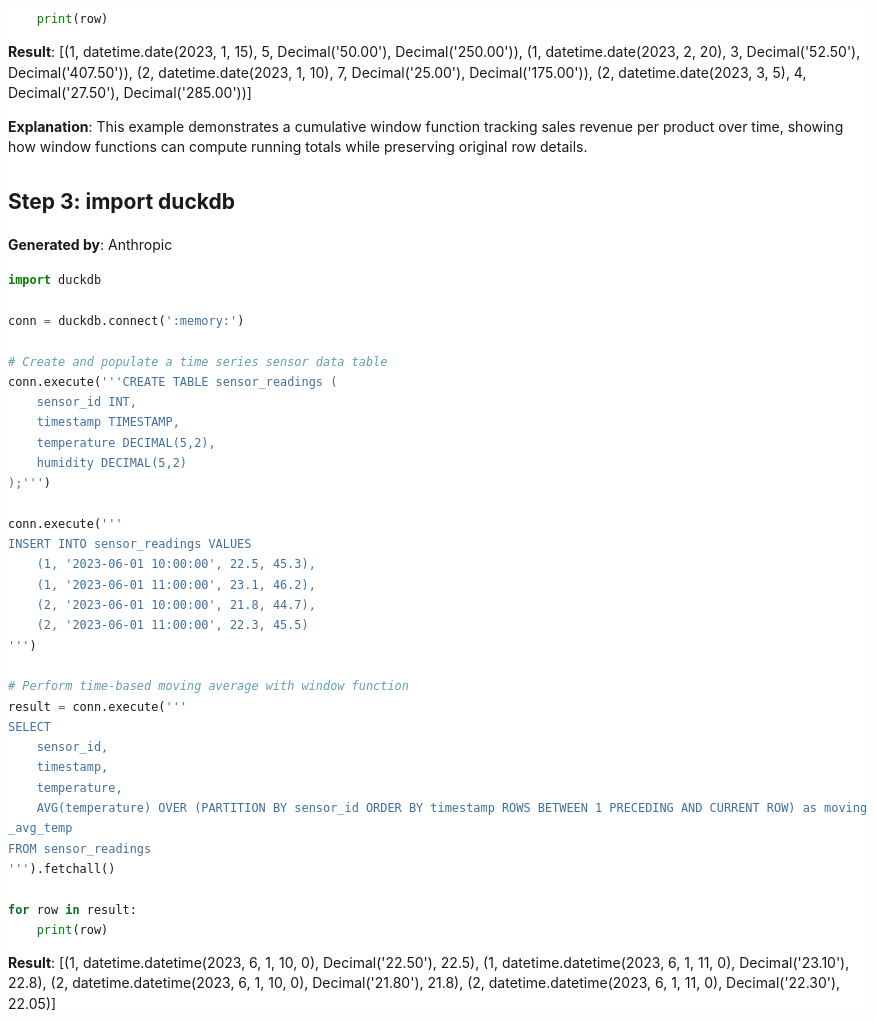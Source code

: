```python
    print(row)
```

**Result**: [(1, datetime.date(2023, 1, 15), 5, Decimal('50.00'), Decimal('250.00')), (1, datetime.date(2023, 2, 20), 3, Decimal('52.50'), Decimal('407.50')), (2, datetime.date(2023, 1, 10), 7, Decimal('25.00'), Decimal('175.00')), (2, datetime.date(2023, 3, 5), 4, Decimal('27.50'), Decimal('285.00'))]

**Explanation**: This example demonstrates a cumulative window function tracking sales revenue per product over time, showing how window functions can compute running totals while preserving original row details.
## Step 3: import duckdb

**Generated by**: Anthropic

```python
import duckdb

conn = duckdb.connect(':memory:')

# Create and populate a time series sensor data table
conn.execute('''CREATE TABLE sensor_readings (
    sensor_id INT,
    timestamp TIMESTAMP,
    temperature DECIMAL(5,2),
    humidity DECIMAL(5,2)
);''')

conn.execute('''
INSERT INTO sensor_readings VALUES
    (1, '2023-06-01 10:00:00', 22.5, 45.3),
    (1, '2023-06-01 11:00:00', 23.1, 46.2),
    (2, '2023-06-01 10:00:00', 21.8, 44.7),
    (2, '2023-06-01 11:00:00', 22.3, 45.5)
''')

# Perform time-based moving average with window function
result = conn.execute('''
SELECT
    sensor_id,
    timestamp,
    temperature,
    AVG(temperature) OVER (PARTITION BY sensor_id ORDER BY timestamp ROWS BETWEEN 1 PRECEDING AND CURRENT ROW) as moving_avg_temp
FROM sensor_readings
''').fetchall()

for row in result:
    print(row)
```

**Result**: [(1, datetime.datetime(2023, 6, 1, 10, 0), Decimal('22.50'), 22.5), (1, datetime.datetime(2023, 6, 1, 11, 0), Decimal('23.10'), 22.8), (2, datetime.datetime(2023, 6, 1, 10, 0), Decimal('21.80'), 21.8), (2, datetime.datetime(2023, 6, 1, 11, 0), Decimal('22.30'), 22.05)]
